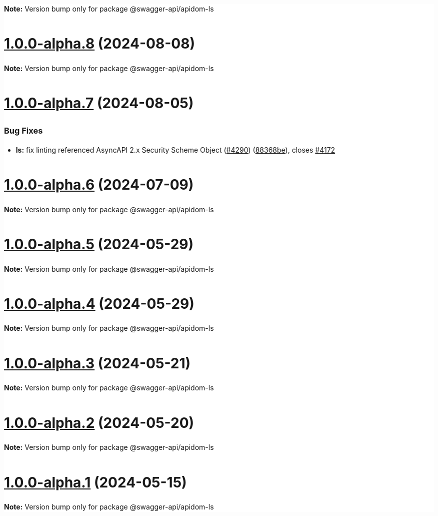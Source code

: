 **Note:** Version bump only for package @swagger-api/apidom-ls

# [1.0.0-alpha.8](https://github.com/swagger-api/apidom/compare/v1.0.0-alpha.7...v1.0.0-alpha.8) (2024-08-08)

**Note:** Version bump only for package @swagger-api/apidom-ls

# [1.0.0-alpha.7](https://github.com/swagger-api/apidom/compare/v1.0.0-alpha.6...v1.0.0-alpha.7) (2024-08-05)

### Bug Fixes

- **ls:** fix linting referenced AsyncAPI 2.x Security Scheme Object ([#4290](https://github.com/swagger-api/apidom/issues/4290)) ([88368be](https://github.com/swagger-api/apidom/commit/88368bebddcabb7af3b1f11eaa027b2d0c42ca59)), closes [#4172](https://github.com/swagger-api/apidom/issues/4172)

# [1.0.0-alpha.6](https://github.com/swagger-api/apidom/compare/v1.0.0-alpha.5...v1.0.0-alpha.6) (2024-07-09)

**Note:** Version bump only for package @swagger-api/apidom-ls

# [1.0.0-alpha.5](https://github.com/swagger-api/apidom/compare/v1.0.0-alpha.4...v1.0.0-alpha.5) (2024-05-29)

**Note:** Version bump only for package @swagger-api/apidom-ls

# [1.0.0-alpha.4](https://github.com/swagger-api/apidom/compare/v1.0.0-alpha.3...v1.0.0-alpha.4) (2024-05-29)

**Note:** Version bump only for package @swagger-api/apidom-ls

# [1.0.0-alpha.3](https://github.com/swagger-api/apidom/compare/v1.0.0-alpha.2...v1.0.0-alpha.3) (2024-05-21)

**Note:** Version bump only for package @swagger-api/apidom-ls

# [1.0.0-alpha.2](https://github.com/swagger-api/apidom/compare/v1.0.0-alpha.1...v1.0.0-alpha.2) (2024-05-20)

**Note:** Version bump only for package @swagger-api/apidom-ls

# [1.0.0-alpha.1](https://github.com/swagger-api/apidom/compare/v1.0.0-alpha.0...v1.0.0-alpha.1) (2024-05-15)

**Note:** Version bump only for package @swagger-api/apidom-ls
